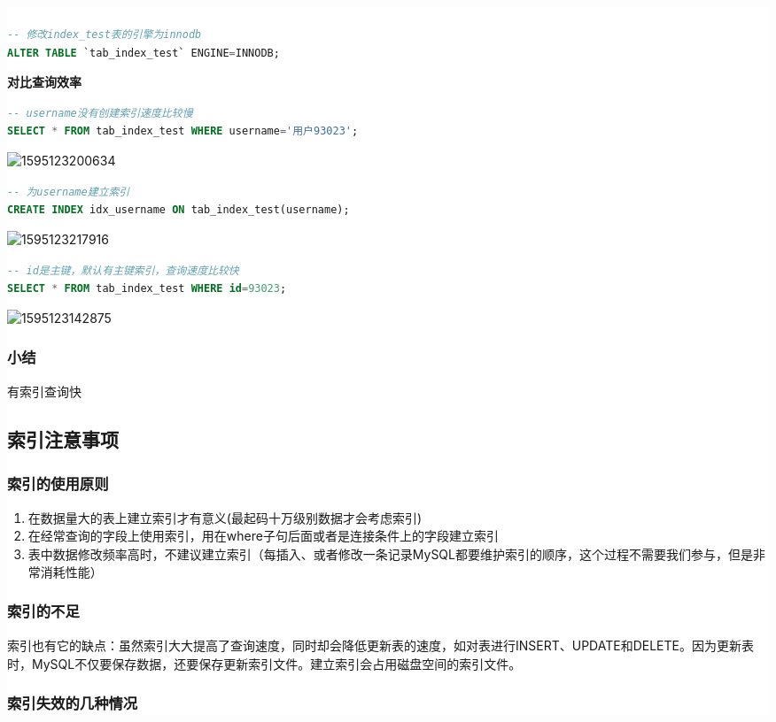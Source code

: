 ```sql

-- 修改index_test表的引擎为innodb
ALTER TABLE `tab_index_test` ENGINE=INNODB;
```



**对比查询效率**

```sql
-- username没有创建索引速度比较慢
SELECT * FROM tab_index_test WHERE username='用户93023';
```

![1595123200634](MySQL-03.assets/1595123200634.png)



```sql
-- 为username建立索引
CREATE INDEX idx_username ON tab_index_test(username);
```

![1595123217916](MySQL-03.assets/1595123217916.png)



```sql
-- id是主键，默认有主键索引，查询速度比较快
SELECT * FROM tab_index_test WHERE id=93023;
```

![1595123142875](MySQL-03.assets/1595123142875.png)

### 小结

有索引查询快



## 索引注意事项



### 索引的使用原则

1. 在数据量大的表上建立索引才有意义(最起码十万级别数据才会考虑索引)
2. 在经常查询的字段上使用索引，用在where子句后面或者是连接条件上的字段建立索引
3. 表中数据修改频率高时，不建议建立索引（每插入、或者修改一条记录MySQL都要维护索引的顺序，这个过程不需要我们参与，但是非常消耗性能）



### 索引的不足

索引也有它的缺点：虽然索引大大提高了查询速度，同时却会降低更新表的速度，如对表进行INSERT、UPDATE和DELETE。因为更新表时，MySQL不仅要保存数据，还要保存更新索引文件。建立索引会占用磁盘空间的索引文件。



### 索引失效的几种情况
